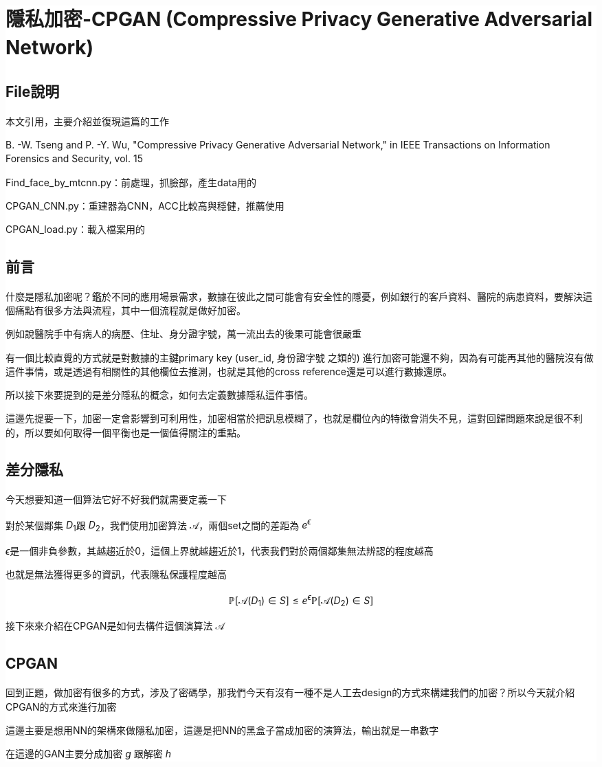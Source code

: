 # 隱私加密-CPGAN (Compressive Privacy Generative Adversarial Network)
## File說明

本文引用，主要介紹並復現這篇的工作

B. -W. Tseng and P. -Y. Wu, "Compressive Privacy Generative Adversarial Network," in IEEE Transactions on Information Forensics and Security, vol. 15


Find_face_by_mtcnn.py：前處理，抓臉部，產生data用的

CPGAN_CNN.py：重建器為CNN，ACC比較高與穩健，推薦使用

CPGAN_load.py：載入檔案用的

## 前言

什麼是隱私加密呢？鑑於不同的應用場景需求，數據在彼此之間可能會有安全性的隱憂，例如銀行的客戶資料、醫院的病患資料，要解決這個痛點有很多方法與流程，其中一個流程就是做好加密。

例如說醫院手中有病人的病歷、住址、身分證字號，萬一流出去的後果可能會很嚴重

有一個比較直覺的方式就是對數據的主鍵primary key (user_id, 身份證字號 之類的) 進行加密可能還不夠，因為有可能再其他的醫院沒有做這件事情，或是透過有相關性的其他欄位去推測，也就是其他的cross reference還是可以進行數據還原。

所以接下來要提到的是差分隱私的概念，如何去定義數據隱私這件事情。

這邊先提要一下，加密一定會影響到可利用性，加密相當於把訊息模糊了，也就是欄位內的特徵會消失不見，這對回歸問題來說是很不利的，所以要如何取得一個平衡也是一個值得關注的重點。

## 差分隱私

今天想要知道一個算法它好不好我們就需要定義一下

對於某個鄰集 $D_1$跟 $D_2$，我們使用加密算法 $\mathscr{A}$，兩個set之間的差距為 $e^\epsilon$

$\epsilon$是一個非負參數，其越趨近於0，這個上界就越趨近於1，代表我們對於兩個鄰集無法辨認的程度越高

也就是無法獲得更多的資訊，代表隱私保護程度越高

$$
\mathbb{P}\left[\mathscr{A}\left(D_1\right) \in S\right] \leq e^\epsilon \mathbb{P}\left[\mathscr{A}\left(D_2\right) \in S\right]
$$

接下來來介紹在CPGAN是如何去構件這個演算法 $\mathscr{A}$

## CPGAN


回到正題，做加密有很多的方式，涉及了密碼學，那我們今天有沒有一種不是人工去design的方式來構建我們的加密？所以今天就介紹CPGAN的方式來進行加密

這邊主要是想用NN的架構來做隱私加密，這邊是把NN的黑盒子當成加密的演算法，輸出就是一串數字


在這邊的GAN主要分成加密 $g$ 跟解密 $h$
